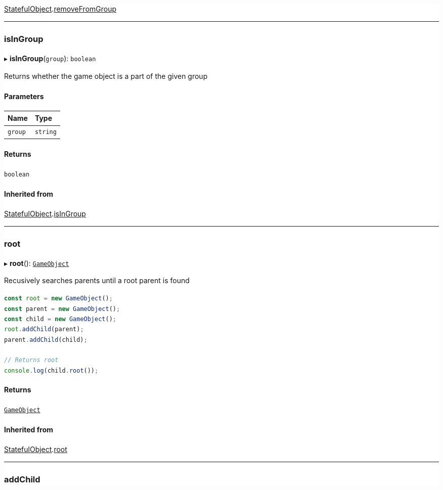 [StatefulObject](StatefulObject.md).[removeFromGroup](StatefulObject.md#removefromgroup)

___

### isInGroup

▸ **isInGroup**(`group`): `boolean`

Returns whether the game object is
a part of the given group

#### Parameters

| Name | Type |
| :------ | :------ |
| `group` | `string` |

#### Returns

`boolean`

#### Inherited from

[StatefulObject](StatefulObject.md).[isInGroup](StatefulObject.md#isingroup)

___

### root

▸ **root**(): [`GameObject`](GameObject.md)

Recusively searches parents until
a root parent is found

```typescript
const root = new GameObject();
const parent = new GameObject();
const child = new GameObject();
root.addChild(parent);
parent.addChild(child);

// Returns root
console.log(child.root());
```

#### Returns

[`GameObject`](GameObject.md)

#### Inherited from

[StatefulObject](StatefulObject.md).[root](StatefulObject.md#root)

___

### addChild
